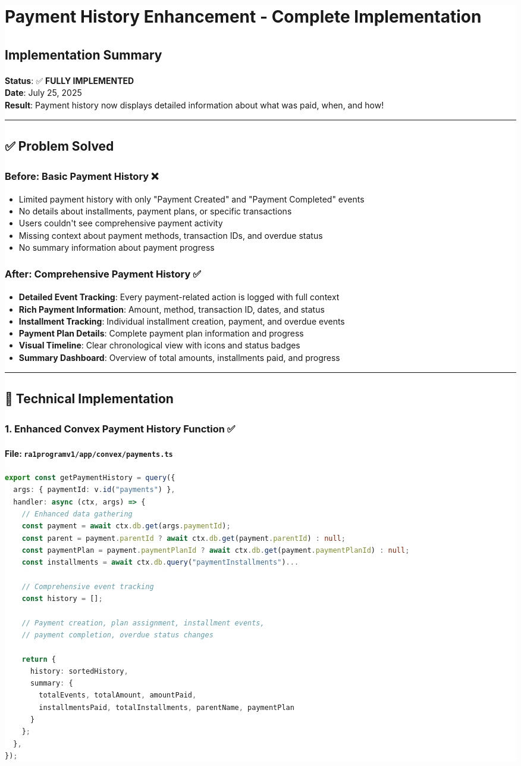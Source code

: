 # Payment History Enhancement - Complete Implementation

## Implementation Summary
**Status**: ✅ **FULLY IMPLEMENTED**  
**Date**: July 25, 2025  
**Result**: Payment history now displays detailed information about what was paid, when, and how!  

---

## ✅ **Problem Solved**

### **Before**: Basic Payment History ❌
- Limited payment history with only "Payment Created" and "Payment Completed" events
- No details about installments, payment plans, or specific transactions
- Users couldn't see comprehensive payment activity
- Missing context about payment methods, transaction IDs, and overdue status
- No summary information about payment progress

### **After**: Comprehensive Payment History ✅
- **Detailed Event Tracking**: Every payment-related action is logged with full context
- **Rich Payment Information**: Amount, method, transaction ID, dates, and status
- **Installment Tracking**: Individual installment creation, payment, and overdue events
- **Payment Plan Details**: Complete payment plan information and progress
- **Visual Timeline**: Clear chronological view with icons and status badges
- **Summary Dashboard**: Overview of total amounts, installments paid, and progress

---

## 🔧 **Technical Implementation**

### **1. Enhanced Convex Payment History Function** ✅

#### **File**: `ra1programv1/app/convex/payments.ts`
```typescript
export const getPaymentHistory = query({
  args: { paymentId: v.id("payments") },
  handler: async (ctx, args) => {
    // Enhanced data gathering
    const payment = await ctx.db.get(args.paymentId);
    const parent = payment.parentId ? await ctx.db.get(payment.parentId) : null;
    const paymentPlan = payment.paymentPlanId ? await ctx.db.get(payment.paymentPlanId) : null;
    const installments = await ctx.db.query("paymentInstallments")...

    // Comprehensive event tracking
    const history = [];
    
    // Payment creation, plan assignment, installment events, 
    // payment completion, overdue status changes
    
    return { 
      history: sortedHistory,
      summary: {
        totalEvents, totalAmount, amountPaid,
        installmentsPaid, totalInstallments, parentName, paymentPlan
      }
    };
  },
});
```
